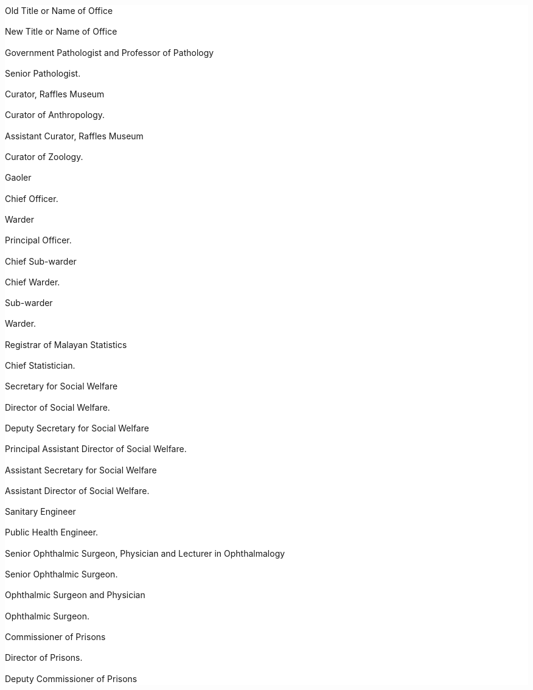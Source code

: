 Old Title or Name of Office

New Title or Name of Office

Government Pathologist and Professor of Pathology

Senior Pathologist.

Curator, Raffles Museum

Curator of Anthropology.

Assistant Curator, Raffles Museum

Curator of Zoology.

Gaoler

Chief Officer.

Warder

Principal Officer.

Chief Sub-warder

Chief Warder.

Sub-warder

Warder.

Registrar of Malayan Statistics

Chief Statistician.

Secretary for Social Welfare

Director of Social Welfare.

Deputy Secretary for Social Welfare

Principal Assistant Director of Social Welfare.

Assistant Secretary for Social Welfare

Assistant Director of Social Welfare.

Sanitary Engineer

Public Health Engineer.

Senior Ophthalmic Surgeon, Physician and Lecturer in Ophthalmalogy

Senior Ophthalmic Surgeon.

Ophthalmic Surgeon and Physician

Ophthalmic Surgeon.

Commissioner of Prisons

Director of Prisons.

Deputy Commissioner of Prisons
